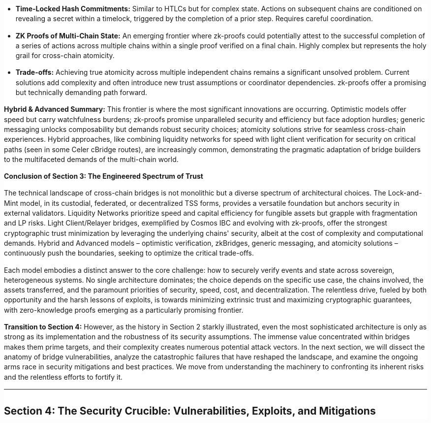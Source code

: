 *   **Time-Locked Hash Commitments:** Similar to HTLCs but for complex state. Actions on subsequent chains are conditioned on revealing a secret within a timelock, triggered by the completion of a prior step. Requires careful coordination.

*   **ZK Proofs of Multi-Chain State:** An emerging frontier where zk-proofs could potentially attest to the successful completion of a series of actions across multiple chains within a single proof verified on a final chain. Highly complex but represents the holy grail for cross-chain atomicity.

*   **Trade-offs:** Achieving true atomicity across multiple independent chains remains a significant unsolved problem. Current solutions add complexity and often introduce new trust assumptions or coordinator dependencies. zk-proofs offer a promising but technically demanding path forward.

**Hybrid & Advanced Summary:** This frontier is where the most significant innovations are occurring. Optimistic models offer speed but carry watchfulness burdens; zk-proofs promise unparalleled security and efficiency but face adoption hurdles; generic messaging unlocks composability but demands robust security choices; atomicity solutions strive for seamless cross-chain experiences. Hybrid approaches, like combining liquidity networks for speed with light client verification for security on critical paths (seen in some Celer cBridge routes), are increasingly common, demonstrating the pragmatic adaptation of bridge builders to the multifaceted demands of the multi-chain world.

**Conclusion of Section 3: The Engineered Spectrum of Trust**

The technical landscape of cross-chain bridges is not monolithic but a diverse spectrum of architectural choices. The Lock-and-Mint model, in its custodial, federated, or decentralized TSS forms, provides a versatile foundation but anchors security in external validators. Liquidity Networks prioritize speed and capital efficiency for fungible assets but grapple with fragmentation and LP risks. Light Client/Relayer bridges, exemplified by Cosmos IBC and evolving with zk-proofs, offer the strongest cryptographic trust minimization by leveraging the underlying chains' security, albeit at the cost of complexity and computational demands. Hybrid and Advanced models – optimistic verification, zkBridges, generic messaging, and atomicity solutions – continuously push the boundaries, seeking to optimize the critical trade-offs.

Each model embodies a distinct answer to the core challenge: how to securely verify events and state across sovereign, heterogeneous systems. No single architecture dominates; the choice depends on the specific use case, the chains involved, the assets transferred, and the paramount priorities of security, speed, cost, and decentralization. The relentless drive, fueled by both opportunity and the harsh lessons of exploits, is towards minimizing extrinsic trust and maximizing cryptographic guarantees, with zero-knowledge proofs emerging as a particularly promising frontier.

**Transition to Section 4:** However, as the history in Section 2 starkly illustrated, even the most sophisticated architecture is only as strong as its implementation and the robustness of its security assumptions. The immense value concentrated within bridges makes them prime targets, and their complexity creates numerous potential attack vectors. In the next section, we will dissect the anatomy of bridge vulnerabilities, analyze the catastrophic failures that have reshaped the landscape, and examine the ongoing arms race in security mitigations and best practices. We move from understanding the machinery to confronting its inherent risks and the relentless efforts to fortify it.



---





## Section 4: The Security Crucible: Vulnerabilities, Exploits, and Mitigations
